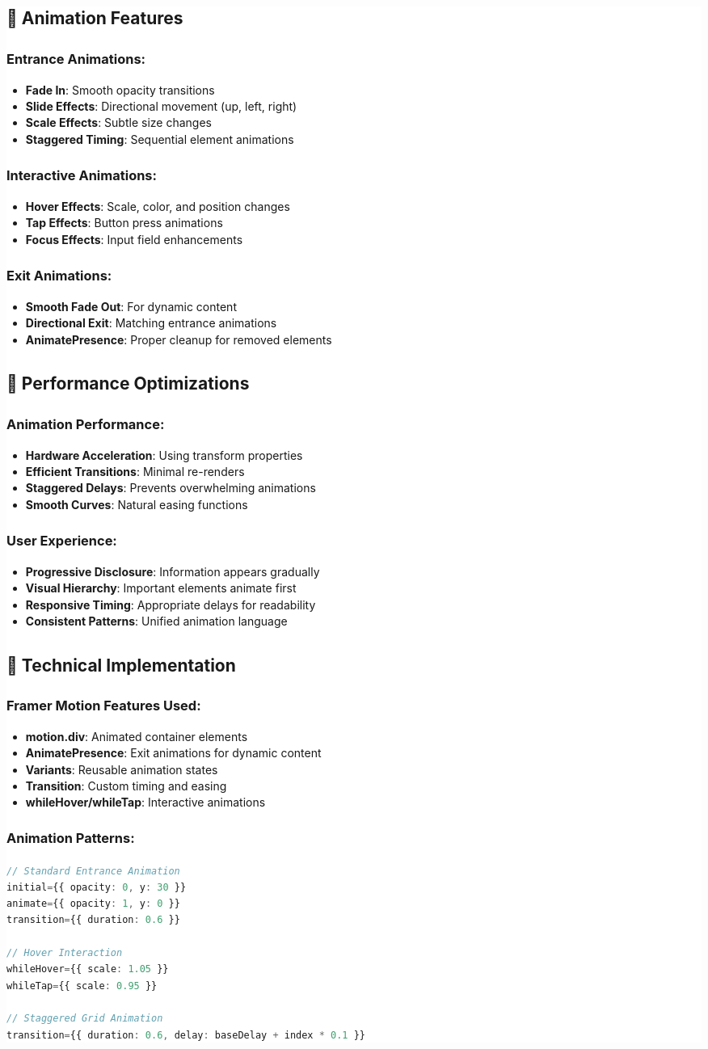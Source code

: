 ## 🎨 Animation Features

### Entrance Animations:
- **Fade In**: Smooth opacity transitions
- **Slide Effects**: Directional movement (up, left, right)
- **Scale Effects**: Subtle size changes
- **Staggered Timing**: Sequential element animations

### Interactive Animations:
- **Hover Effects**: Scale, color, and position changes
- **Tap Effects**: Button press animations
- **Focus Effects**: Input field enhancements

### Exit Animations:
- **Smooth Fade Out**: For dynamic content
- **Directional Exit**: Matching entrance animations
- **AnimatePresence**: Proper cleanup for removed elements

## 🚀 Performance Optimizations

### Animation Performance:
- **Hardware Acceleration**: Using transform properties
- **Efficient Transitions**: Minimal re-renders
- **Staggered Delays**: Prevents overwhelming animations
- **Smooth Curves**: Natural easing functions

### User Experience:
- **Progressive Disclosure**: Information appears gradually
- **Visual Hierarchy**: Important elements animate first
- **Responsive Timing**: Appropriate delays for readability
- **Consistent Patterns**: Unified animation language

## 🔧 Technical Implementation

### Framer Motion Features Used:
- **motion.div**: Animated container elements
- **AnimatePresence**: Exit animations for dynamic content
- **Variants**: Reusable animation states
- **Transition**: Custom timing and easing
- **whileHover/whileTap**: Interactive animations

### Animation Patterns:
```typescript
// Standard Entrance Animation
initial={{ opacity: 0, y: 30 }}
animate={{ opacity: 1, y: 0 }}
transition={{ duration: 0.6 }}

// Hover Interaction
whileHover={{ scale: 1.05 }}
whileTap={{ scale: 0.95 }}

// Staggered Grid Animation
transition={{ duration: 0.6, delay: baseDelay + index * 0.1 }}
```
